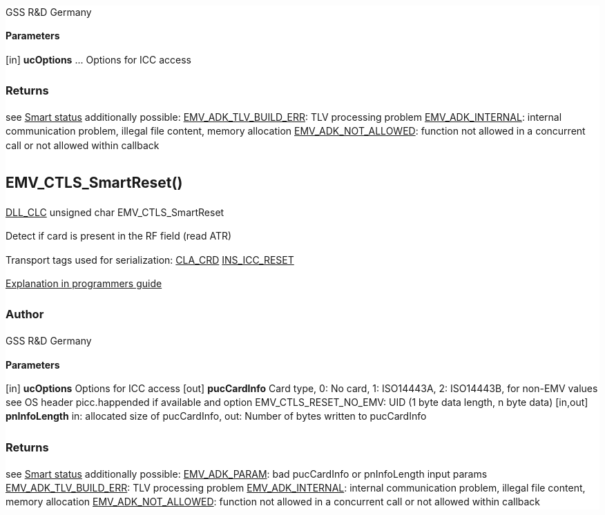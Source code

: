 GSS R&D Germany

**Parameters**

\[in\] **ucOptions** \... Options for ICC access

### Returns

see <a href="group___s_m_a_r_t___s_t_a_t_u_s.md">Smart status</a>
additionally possible:
<a href="group___a_d_k___r_e_t___c_o_d_e.md#ga4837e54c589150debdef49afb8f9b5db">EMV_ADK_TLV_BUILD_ERR</a>: TLV processing problem
<a href="group___a_d_k___r_e_t___c_o_d_e.md#gab0e8158b5e7019f0da44c5cbc37bae3d">EMV_ADK_INTERNAL</a>: internal communication problem, illegal file content, memory allocation
<a href="group___a_d_k___r_e_t___c_o_d_e.md#ga3a1d800696b9d7a86c0e39068d3fde57">EMV_ADK_NOT_ALLOWED</a>: function not allowed in a concurrent call or not allowed within callback

## EMV_CTLS_SmartReset() <a href="#gae2c93f30f24ceb94c930a7cae2b36116" id="gae2c93f30f24ceb94c930a7cae2b36116"></a>

<p><a href="_e_m_v___c_t_l_s___interface_8h.md#a0c075561565f443dd054da7871da8462">DLL_CLC</a> unsigned char EMV_CTLS_SmartReset</p>

Detect if card is present in the RF field (read ATR)

Transport tags used for serialization: <a href="group___a_d_k___t_r_a_n_s_p_o_r_t___t_a_g_s.md#ga5bba87bf3fef52692566815cace38934">CLA_CRD</a> <a href="group___a_d_k___t_r_a_n_s_p_o_r_t___t_a_g_s.md#ga93317ba7df100e161844932dbd20698f">INS_ICC_RESET</a>

<a href="pg_emv_contactless_users_guide.md#anchor_emv_ctls_activating_a_contactless_smart_card">Explanation in programmers guide</a>

### Author

GSS R&D Germany

**Parameters**

\[in\] **ucOptions** Options for ICC access \[out\] **pucCardInfo** Card type, 0: No card, 1: ISO14443A, 2: ISO14443B, for non-EMV values see OS header picc.happended if available and option EMV_CTLS_RESET_NO_EMV: UID (1 byte data length, n byte data) \[in,out\] **pnInfoLength** in: allocated size of pucCardInfo, out: Number of bytes written to pucCardInfo

### Returns

see <a href="group___s_m_a_r_t___s_t_a_t_u_s.md">Smart status</a>
additionally possible:
<a href="group___a_d_k___r_e_t___c_o_d_e.md#ga89c11346e5e636e7c9d42c6a772674bf">EMV_ADK_PARAM</a>: bad pucCardInfo or pnInfoLength input params
<a href="group___a_d_k___r_e_t___c_o_d_e.md#ga4837e54c589150debdef49afb8f9b5db">EMV_ADK_TLV_BUILD_ERR</a>: TLV processing problem
<a href="group___a_d_k___r_e_t___c_o_d_e.md#gab0e8158b5e7019f0da44c5cbc37bae3d">EMV_ADK_INTERNAL</a>: internal communication problem, illegal file content, memory allocation
<a href="group___a_d_k___r_e_t___c_o_d_e.md#ga3a1d800696b9d7a86c0e39068d3fde57">EMV_ADK_NOT_ALLOWED</a>: function not allowed in a concurrent call or not allowed within callback
